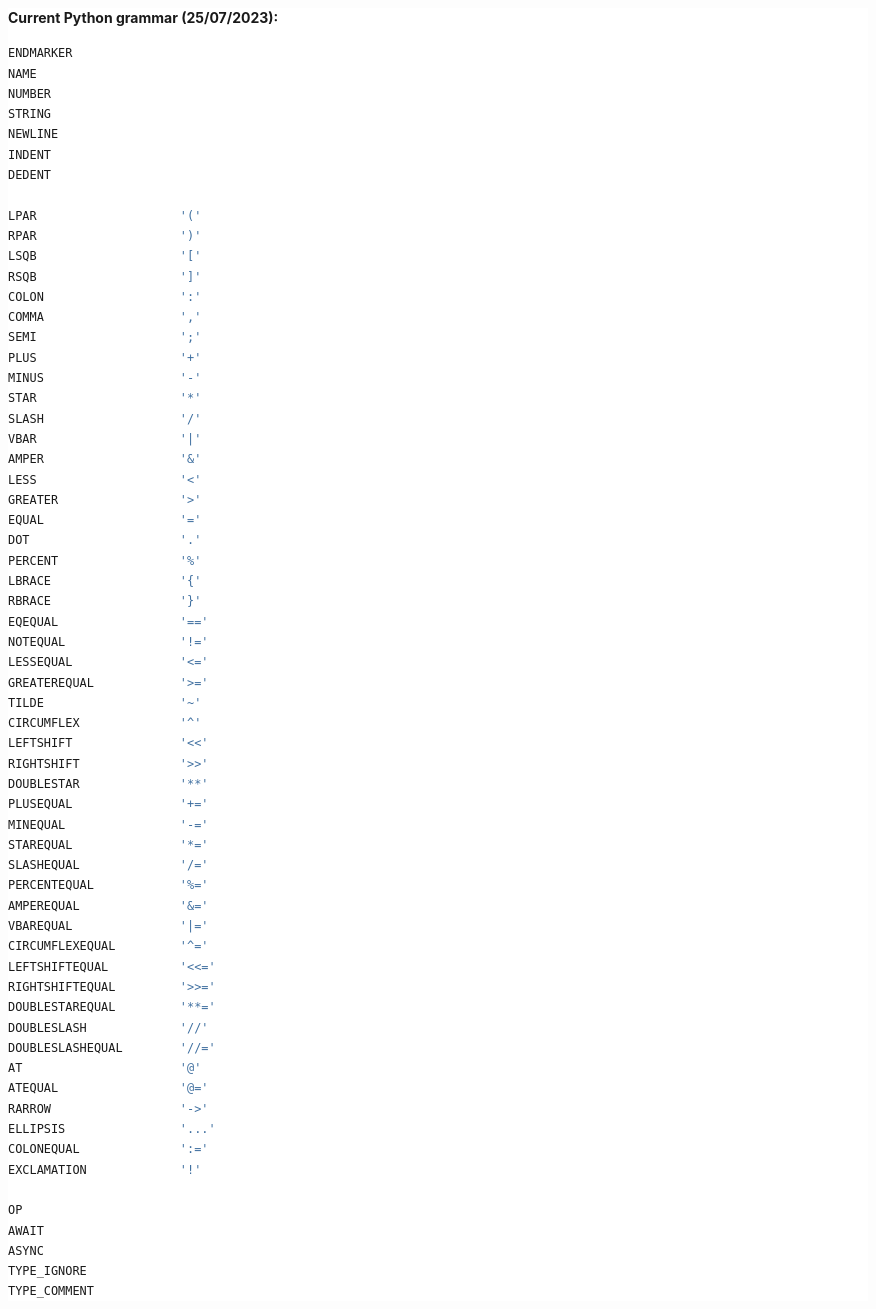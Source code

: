 **Current Python grammar (25/07/2023):**
```py
ENDMARKER
NAME
NUMBER
STRING
NEWLINE
INDENT
DEDENT

LPAR                    '('
RPAR                    ')'
LSQB                    '['
RSQB                    ']'
COLON                   ':'
COMMA                   ','
SEMI                    ';'
PLUS                    '+'
MINUS                   '-'
STAR                    '*'
SLASH                   '/'
VBAR                    '|'
AMPER                   '&'
LESS                    '<'
GREATER                 '>'
EQUAL                   '='
DOT                     '.'
PERCENT                 '%'
LBRACE                  '{'
RBRACE                  '}'
EQEQUAL                 '=='
NOTEQUAL                '!='
LESSEQUAL               '<='
GREATEREQUAL            '>='
TILDE                   '~'
CIRCUMFLEX              '^'
LEFTSHIFT               '<<'
RIGHTSHIFT              '>>'
DOUBLESTAR              '**'
PLUSEQUAL               '+='
MINEQUAL                '-='
STAREQUAL               '*='
SLASHEQUAL              '/='
PERCENTEQUAL            '%='
AMPEREQUAL              '&='
VBAREQUAL               '|='
CIRCUMFLEXEQUAL         '^='
LEFTSHIFTEQUAL          '<<='
RIGHTSHIFTEQUAL         '>>='
DOUBLESTAREQUAL         '**='
DOUBLESLASH             '//'
DOUBLESLASHEQUAL        '//='
AT                      '@'
ATEQUAL                 '@='
RARROW                  '->'
ELLIPSIS                '...'
COLONEQUAL              ':='
EXCLAMATION             '!'

OP
AWAIT
ASYNC
TYPE_IGNORE
TYPE_COMMENT
```